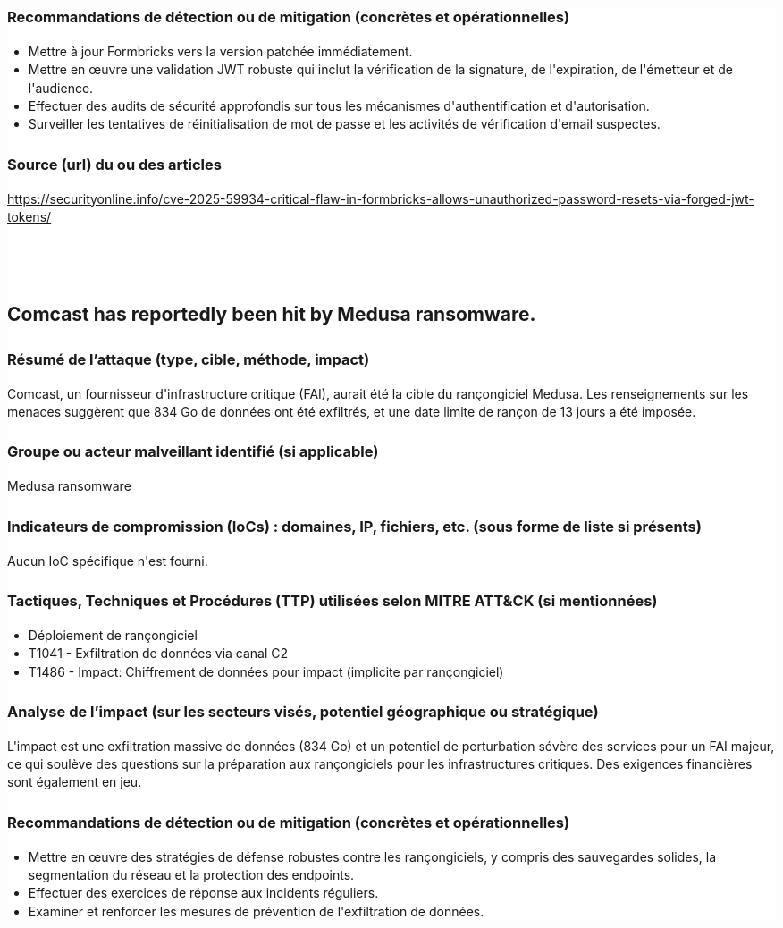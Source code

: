 ### Recommandations de détection ou de mitigation (concrètes et opérationnelles)
*   Mettre à jour Formbricks vers la version patchée immédiatement.
*   Mettre en œuvre une validation JWT robuste qui inclut la vérification de la signature, de l'expiration, de l'émetteur et de l'audience.
*   Effectuer des audits de sécurité approfondis sur tous les mécanismes d'authentification et d'autorisation.
*   Surveiller les tentatives de réinitialisation de mot de passe et les activités de vérification d'email suspectes.

### Source (url) du ou des articles
https://securityonline.info/cve-2025-59934-critical-flaw-in-formbricks-allows-unauthorized-password-resets-via-forged-jwt-tokens/

<br>
<br>

<div id="comcast-has-reportedly-been-hit-by-medusa-ransomware"></div>

## Comcast has reportedly been hit by Medusa ransomware.

### Résumé de l’attaque (type, cible, méthode, impact)
Comcast, un fournisseur d'infrastructure critique (FAI), aurait été la cible du rançongiciel Medusa. Les renseignements sur les menaces suggèrent que 834 Go de données ont été exfiltrés, et une date limite de rançon de 13 jours a été imposée.

### Groupe ou acteur malveillant identifié (si applicable)
Medusa ransomware

### Indicateurs de compromission (IoCs) : domaines, IP, fichiers, etc. (sous forme de liste si présents)
Aucun IoC spécifique n'est fourni.

### Tactiques, Techniques et Procédures (TTP) utilisées selon MITRE ATT&CK (si mentionnées)
*   Déploiement de rançongiciel
*   T1041 - Exfiltration de données via canal C2
*   T1486 - Impact: Chiffrement de données pour impact (implicite par rançongiciel)

### Analyse de l’impact (sur les secteurs visés, potentiel géographique ou stratégique)
L'impact est une exfiltration massive de données (834 Go) et un potentiel de perturbation sévère des services pour un FAI majeur, ce qui soulève des questions sur la préparation aux rançongiciels pour les infrastructures critiques. Des exigences financières sont également en jeu.

### Recommandations de détection ou de mitigation (concrètes et opérationnelles)
*   Mettre en œuvre des stratégies de défense robustes contre les rançongiciels, y compris des sauvegardes solides, la segmentation du réseau et la protection des endpoints.
*   Effectuer des exercices de réponse aux incidents réguliers.
*   Examiner et renforcer les mesures de prévention de l'exfiltration de données.
